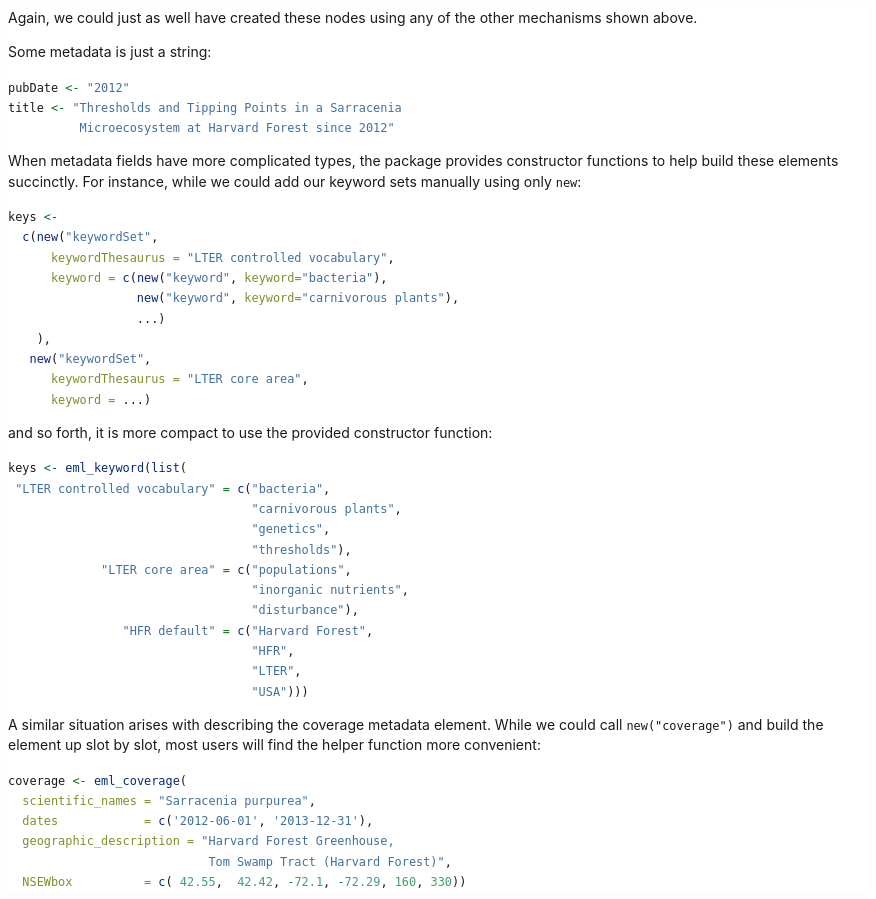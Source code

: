 Again, we could just as well have created these nodes using any of the other mechanisms shown above.  


Some metadata is just a string: 


```r
pubDate <- "2012" 
title <- "Thresholds and Tipping Points in a Sarracenia 
          Microecosystem at Harvard Forest since 2012"
```

When metadata fields have more complicated types, the package provides constructor functions to help build these elements succinctly.  For instance, while we could add our keyword sets manually using only `new`:


```r
keys <-
  c(new("keywordSet", 
      keywordThesaurus = "LTER controlled vocabulary",
      keyword = c(new("keyword", keyword="bacteria"), 
                  new("keyword", keyword="carnivorous plants"), 
                  ...)
    ),
   new("keywordSet", 
      keywordThesaurus = "LTER core area",
      keyword = ...) 
```

and so forth, it is more compact to use the provided constructor function:


```r
keys <- eml_keyword(list(
 "LTER controlled vocabulary" = c("bacteria", 
                                  "carnivorous plants", 
                                  "genetics", 
                                  "thresholds"),
             "LTER core area" = c("populations", 
                                  "inorganic nutrients", 
                                  "disturbance"),
                "HFR default" = c("Harvard Forest", 
                                  "HFR", 
                                  "LTER", 
                                  "USA")))
```

A similar situation arises with describing the coverage metadata element. While we could call `new("coverage")` and build the element up slot by slot, most users will find the helper function more convenient:



```r
coverage <- eml_coverage(
  scientific_names = "Sarracenia purpurea", 
  dates            = c('2012-06-01', '2013-12-31'),
  geographic_description = "Harvard Forest Greenhouse, 
                            Tom Swamp Tract (Harvard Forest)", 
  NSEWbox          = c( 42.55,  42.42, -72.1, -72.29, 160, 330))
```
